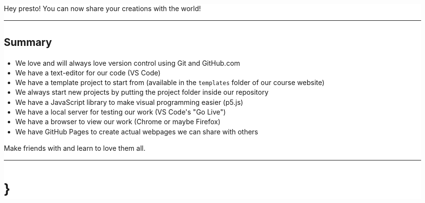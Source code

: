 Hey presto! You can now share your creations with the world!

---

## Summary

- We love and will always love version control using Git and GitHub.com
- We have a text-editor for our code (VS Code)
- We have a template project to start from (available in the `templates` folder of our course website)
- We always start new projects by putting the project folder inside our repository
- We have a JavaScript library to make visual programming easier (p5.js)
- We have a local server for testing our work (VS Code's "Go Live")
- We have a browser to view our work (Chrome or maybe Firefox)
- We have GitHub Pages to create actual webpages we can share with others

Make friends with and learn to love them all.

---

# }
